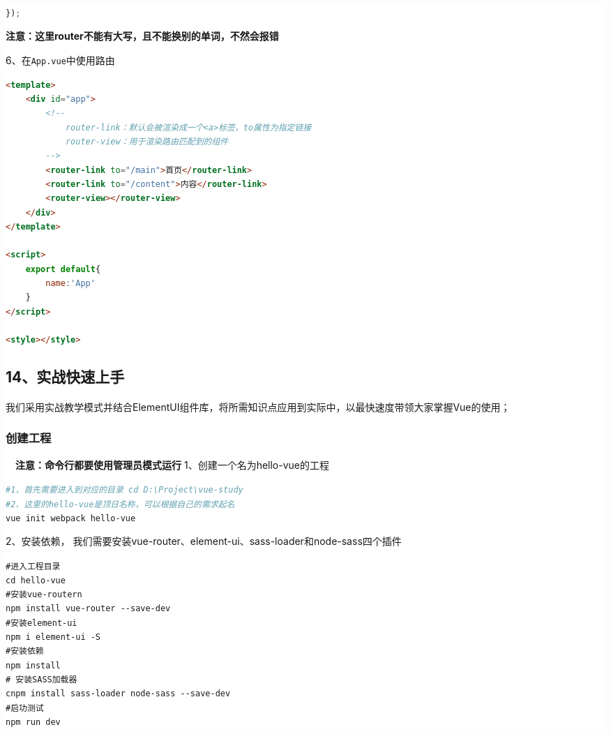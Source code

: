 ```js
});
```

**注意：这里router不能有大写，且不能换别的单词，不然会报错**

6、在`App.vue`中使用路由

```html
<template>
	<div id="app">
		<!--
			router-link：默认会被渲染成一个<a>标签，to属性为指定链接
			router-view：用于渲染路由匹配到的组件
		-->
		<router-link to="/main">首页</router-link>
		<router-link to="/content">内容</router-link>
		<router-view></router-view>
	</div>
</template>

<script>
	export default{
		name:'App'
	}
</script>

<style></style>
```

## 14、实战快速上手

我们采用实战教学模式并结合ElementUI组件库，将所需知识点应用到实际中，以最快速度带领大家掌握Vue的使用；

### 创建工程

 **注意：命令行都要使用管理员模式运行**
1、创建一个名为hello-vue的工程

~~~bash
#1、首先需要进入到对应的目录 cd D:\Project\vue-study
#2、这里的hello-vue是顶日名称，可以根据自己的需求起名
vue init webpack hello-vue
~~~

2、安装依赖， 我们需要安装vue-router、element-ui、sass-loader和node-sass四个插件

```shell
#进入工程目录
cd hello-vue
#安装vue-routern 
npm install vue-router --save-dev
#安装element-ui
npm i element-ui -S
#安装依赖
npm install
# 安装SASS加载器
cnpm install sass-loader node-sass --save-dev
#启功测试
npm run dev
```
